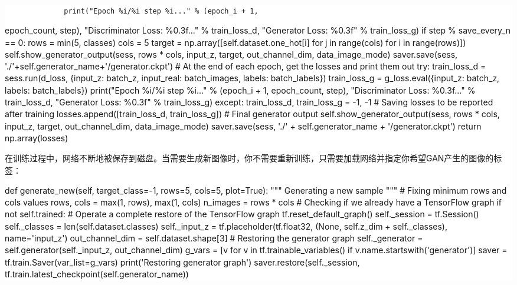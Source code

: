                   print("Epoch %i/%i step %i..." % (epoch_i + 1,
epoch_count, step),
                            "Discriminator Loss: %0.3f..." %
train_loss_d,                               "Generator Loss: %0.3f" % train_loss_g)                 if step % save_every_n == 0:                     rows = min(5, classes)
                  cols = 5
                  target = np.array([self.dataset.one_hot[i] for j in
range(cols) for i in range(rows)])
                  self.show_generator_output(sess, rows * cols, input_z,
target, out_channel_dim, data_image_mode)
                  saver.save(sess, './'+self.generator_name+'/generator.ckpt')
          # At the end of each epoch, get the losses and print them out             try:                 train_loss_d = sess.run(d_loss, {input_z: batch_z,
input_real: batch_images, labels: batch_labels})                 train_loss_g = g_loss.eval({input_z: batch_z, labels: batch_labels})
              print("Epoch %i/%i step %i..." % (epoch_i + 1, epoch_count,
step),
                       "Discriminator Loss: %0.3f..." % train_loss_d,
                        "Generator Loss: %0.3f" % train_loss_g)             except:                 train_loss_d, train_loss_g = -1, -1
          # Saving losses to be reported after training             losses.append([train_loss_d, train_loss_g])
      # Final generator output
      self.show_generator_output(sess, rows * cols, input_z, target,
out_channel_dim, data_image_mode)
      saver.save(sess, './' + self.generator_name + '/generator.ckpt')     return np.array(losses)

在训练过程中，网络不断地被保存到磁盘。当需要生成新图像时，你不需要重新训练，只需要加载网络并指定你希望GAN产生的图像的标签：

def generate_new(self, target_class=-1, rows=5, cols=5, plot=True):
      """
      Generating a new sample
      """
      # Fixing minimum rows and cols values         rows, cols = max(1, rows), max(1, cols)         n_images = rows * cols
      # Checking if we already have a TensorFlow graph         if not self.trained:
          # Operate a complete restore of the TensorFlow graph
          tf.reset_default_graph()             self._session = tf.Session()             self._classes = len(self.dataset.classes)
          self._input_z = tf.placeholder(tf.float32, (None, self.z_dim +
self._classes), name='input_z')
          out_channel_dim = self.dataset.shape[3]
          # Restoring the generator graph             self._generator = self.generator(self._input_z,
out_channel_dim)
          g_vars = [v for v in tf.trainable_variables() if
v.name.startswith('generator')]
          saver = tf.train.Saver(var_list=g_vars)             print('Restoring generator graph')             saver.restore(self._session, tf.train.latest_checkpoint(self.generator_name))
